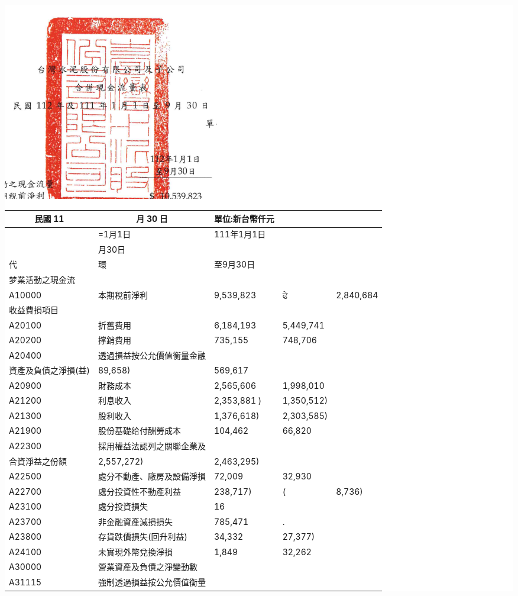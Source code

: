 

![0_image_0.png](0_image_0.png)

| 民國 11              | 月 30 日                   | 單位:新台幣仟元   |             |            |
|----------------------|----------------------------|-------------------|-------------|------------|
|                      | =1月1日                    | 111年1月1日       |             |            |
|                      | 月30日                     |                   |             |            |
| 代                   | 環                         | 至9月30日         |             |            |
| 梦業活動之現金流     |                            |                   |             |            |
| A10000               | 本期稅前淨利               | 9,539,823         | ਫੇ           | 2,840,684  |
| 收益費損項目         |                            |                   |             |            |
| A20100               | 折舊費用                   | 6,184,193         | 5,449,741   |            |
| A20200               | 撑銷費用                   | 735,155           | 748,706     |            |
| A20400               | 透過損益按公允價值衡量金融 |                   |             |            |
| 資產及負債之淨損(益) | 89,658)                    | 569,617           |             |            |
| A20900               | 財務成本                   | 2,565,606         | 1,998,010   |            |
| A21200               | 利息收入                   | 2,353,881 )       | 1,350,512)  |            |
| A21300               | 股利收入                   | 1,376,618)        | 2,303,585)  |            |
| A21900               | 股份基礎给付酬勞成本       | 104,462           | 66,820      |            |
| A22300               | 採用權益法認列之關聯企業及 |                   |             |            |
| 合資淨益之份額       | 2,557,272)                 | 2,463,295)        |             |            |
| A22500               | 處分不動產、廠房及設備淨損 | 72,009            | 32,930      |            |
| A22700               | 處分投資性不動產利益       | 238,717)          | (           | 8,736)     |
| A23100               | 處分投資損失               | 16                |             |            |
| A23700               | 非金融資產減損損失         | 785,471           | .           |            |
| A23800               | 存貨跌價損失(回升利益)     | 34,332            | 27,377)     |            |
| A24100               | 未實現外幣兌換淨損         | 1,849             | 32,262      |            |
| A30000               | 營業資產及負債之淨變動數   |                   |             |            |
| A31115               | 強制透過損益按公允價值衡量 |                   |             |            |